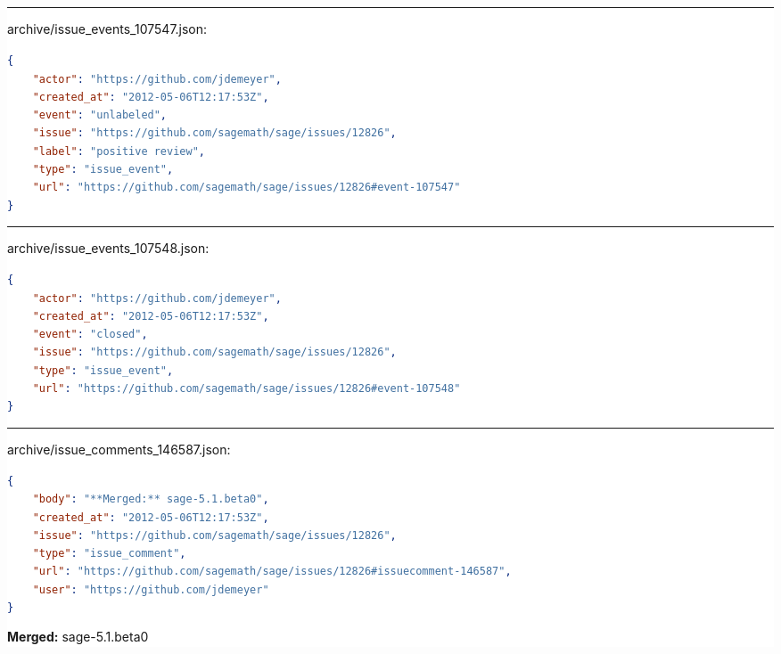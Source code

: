 

---

archive/issue_events_107547.json:
```json
{
    "actor": "https://github.com/jdemeyer",
    "created_at": "2012-05-06T12:17:53Z",
    "event": "unlabeled",
    "issue": "https://github.com/sagemath/sage/issues/12826",
    "label": "positive review",
    "type": "issue_event",
    "url": "https://github.com/sagemath/sage/issues/12826#event-107547"
}
```



---

archive/issue_events_107548.json:
```json
{
    "actor": "https://github.com/jdemeyer",
    "created_at": "2012-05-06T12:17:53Z",
    "event": "closed",
    "issue": "https://github.com/sagemath/sage/issues/12826",
    "type": "issue_event",
    "url": "https://github.com/sagemath/sage/issues/12826#event-107548"
}
```



---

archive/issue_comments_146587.json:
```json
{
    "body": "**Merged:** sage-5.1.beta0",
    "created_at": "2012-05-06T12:17:53Z",
    "issue": "https://github.com/sagemath/sage/issues/12826",
    "type": "issue_comment",
    "url": "https://github.com/sagemath/sage/issues/12826#issuecomment-146587",
    "user": "https://github.com/jdemeyer"
}
```

**Merged:** sage-5.1.beta0
